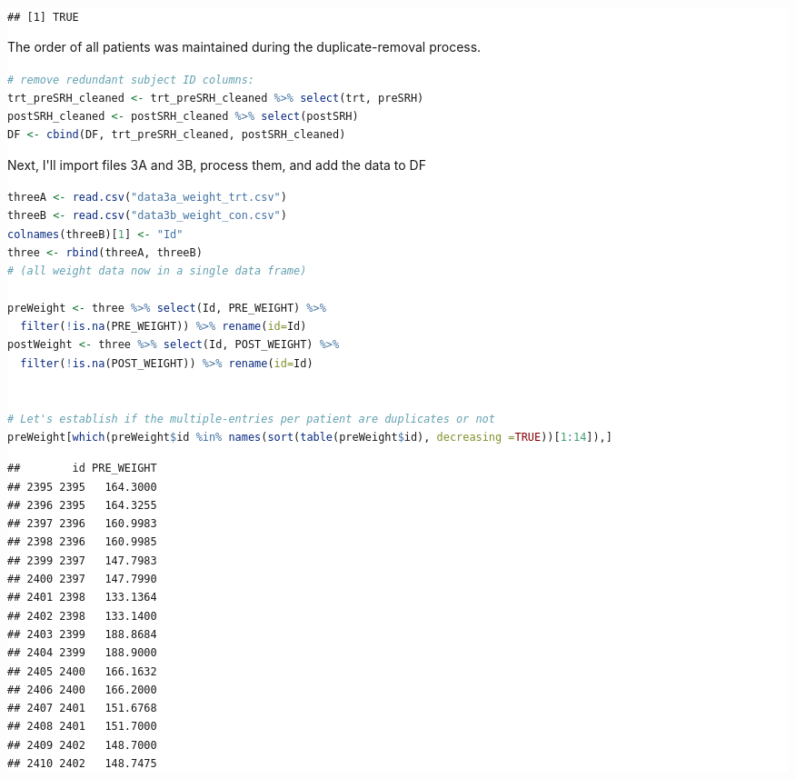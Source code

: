     ## [1] TRUE

The order of all patients was maintained during the duplicate-removal process.

``` r
# remove redundant subject ID columns:
trt_preSRH_cleaned <- trt_preSRH_cleaned %>% select(trt, preSRH)
postSRH_cleaned <- postSRH_cleaned %>% select(postSRH)
DF <- cbind(DF, trt_preSRH_cleaned, postSRH_cleaned)
```

Next, I'll import files 3A and 3B, process them, and add the data to DF

``` r
threeA <- read.csv("data3a_weight_trt.csv")
threeB <- read.csv("data3b_weight_con.csv")
colnames(threeB)[1] <- "Id"
three <- rbind(threeA, threeB)
# (all weight data now in a single data frame)

preWeight <- three %>% select(Id, PRE_WEIGHT) %>%
  filter(!is.na(PRE_WEIGHT)) %>% rename(id=Id)
postWeight <- three %>% select(Id, POST_WEIGHT) %>%
  filter(!is.na(POST_WEIGHT)) %>% rename(id=Id)


# Let's establish if the multiple-entries per patient are duplicates or not
preWeight[which(preWeight$id %in% names(sort(table(preWeight$id), decreasing =TRUE))[1:14]),]
```

    ##        id PRE_WEIGHT
    ## 2395 2395   164.3000
    ## 2396 2395   164.3255
    ## 2397 2396   160.9983
    ## 2398 2396   160.9985
    ## 2399 2397   147.7983
    ## 2400 2397   147.7990
    ## 2401 2398   133.1364
    ## 2402 2398   133.1400
    ## 2403 2399   188.8684
    ## 2404 2399   188.9000
    ## 2405 2400   166.1632
    ## 2406 2400   166.2000
    ## 2407 2401   151.6768
    ## 2408 2401   151.7000
    ## 2409 2402   148.7000
    ## 2410 2402   148.7475